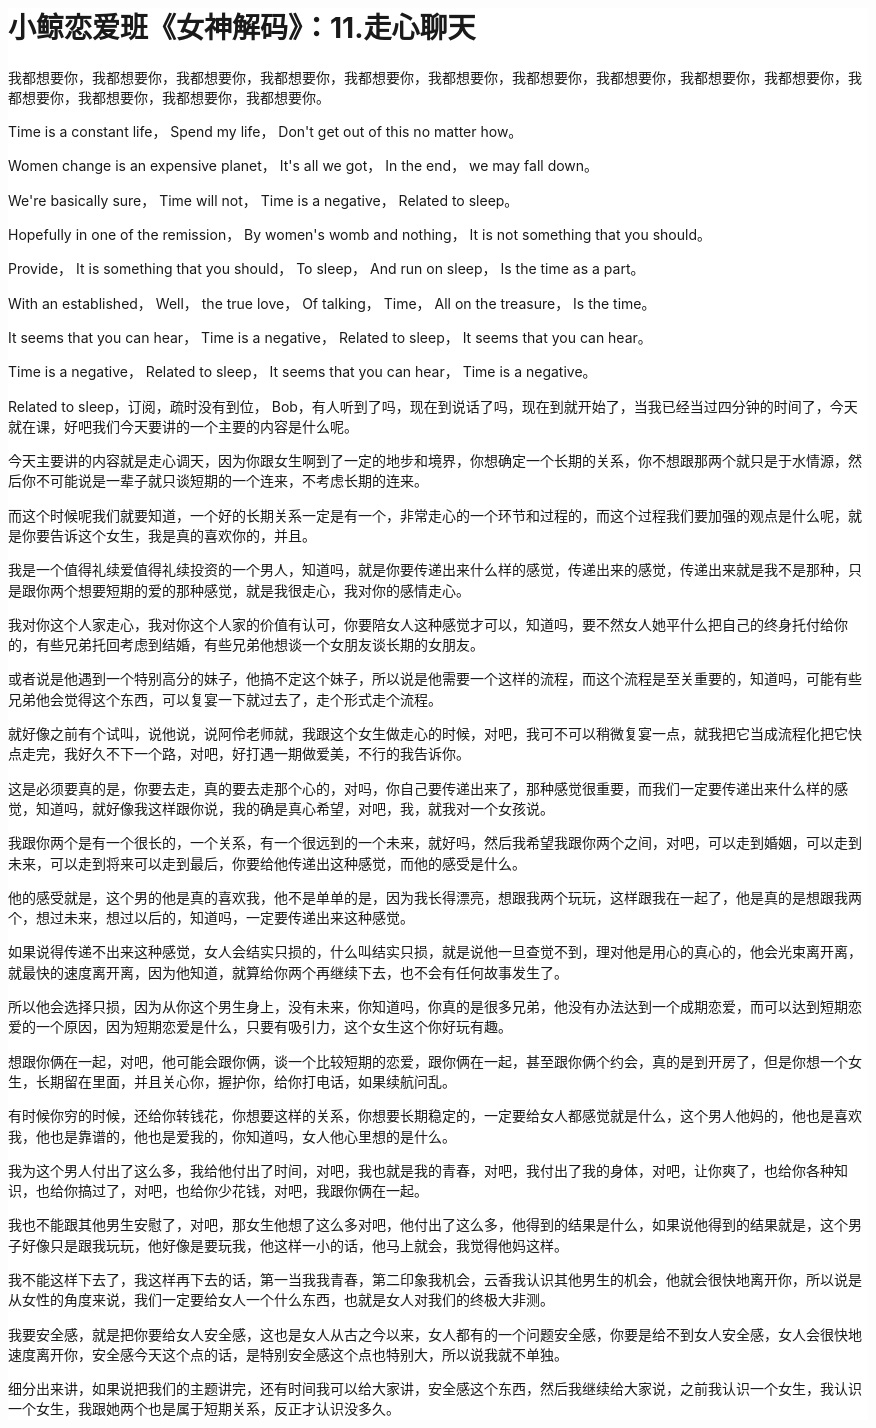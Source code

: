 # 小鲸恋爱班《女神解码》：11.走心聊天

我都想要你，我都想要你，我都想要你，我都想要你，我都想要你，我都想要你，我都想要你，我都想要你，我都想要你，我都想要你，我都想要你，我都想要你，我都想要你，我都想要你。

 Time is a constant life， Spend my life， Don't get out of this no matter how。

 Women change is an expensive planet， It's all we got， In the end， we may fall down。

 We're basically sure， Time will not， Time is a negative， Related to sleep。

 Hopefully in one of the remission， By women's womb and nothing， It is not something that you should。

 Provide， It is something that you should， To sleep， And run on sleep， Is the time as a part。

 With an established， Well， the true love， Of talking， Time， All on the treasure， Is the time。

 It seems that you can hear， Time is a negative， Related to sleep， It seems that you can hear。

 Time is a negative， Related to sleep， It seems that you can hear， Time is a negative。

 Related to sleep，订阅，疏时没有到位， Bob，有人听到了吗，现在到说话了吗，现在到就开始了，当我已经当过四分钟的时间了，今天就在课，好吧我们今天要讲的一个主要的内容是什么呢。

今天主要讲的内容就是走心调天，因为你跟女生啊到了一定的地步和境界，你想确定一个长期的关系，你不想跟那两个就只是于水情源，然后你不可能说是一辈子就只谈短期的一个连来，不考虑长期的连来。

而这个时候呢我们就要知道，一个好的长期关系一定是有一个，非常走心的一个环节和过程的，而这个过程我们要加强的观点是什么呢，就是你要告诉这个女生，我是真的喜欢你的，并且。

我是一个值得礼续爱值得礼续投资的一个男人，知道吗，就是你要传递出来什么样的感觉，传递出来的感觉，传递出来就是我不是那种，只是跟你两个想要短期的爱的那种感觉，就是我很走心，我对你的感情走心。

我对你这个人家走心，我对你这个人家的价值有认可，你要陪女人这种感觉才可以，知道吗，要不然女人她平什么把自己的终身托付给你的，有些兄弟托回考虑到结婚，有些兄弟他想谈一个女朋友谈长期的女朋友。

或者说是他遇到一个特别高分的妹子，他搞不定这个妹子，所以说是他需要一个这样的流程，而这个流程是至关重要的，知道吗，可能有些兄弟他会觉得这个东西，可以复宴一下就过去了，走个形式走个流程。

就好像之前有个试叫，说他说，说阿伶老师就，我跟这个女生做走心的时候，对吧，我可不可以稍微复宴一点，就我把它当成流程化把它快点走完，我好久不下一个路，对吧，好打遇一期做爱美，不行的我告诉你。

这是必须要真的是，你要去走，真的要去走那个心的，对吗，你自己要传递出来了，那种感觉很重要，而我们一定要传递出来什么样的感觉，知道吗，就好像我这样跟你说，我的确是真心希望，对吧，我，就我对一个女孩说。

我跟你两个是有一个很长的，一个关系，有一个很远到的一个未来，就好吗，然后我希望我跟你两个之间，对吧，可以走到婚姻，可以走到未来，可以走到将来可以走到最后，你要给他传递出这种感觉，而他的感受是什么。

他的感受就是，这个男的他是真的喜欢我，他不是单单的是，因为我长得漂亮，想跟我两个玩玩，这样跟我在一起了，他是真的是想跟我两个，想过未来，想过以后的，知道吗，一定要传递出来这种感觉。

如果说得传递不出来这种感觉，女人会结实只损的，什么叫结实只损，就是说他一旦查觉不到，理对他是用心的真心的，他会光束离开离，就最快的速度离开离，因为他知道，就算给你两个再继续下去，也不会有任何故事发生了。

所以他会选择只损，因为从你这个男生身上，没有未来，你知道吗，你真的是很多兄弟，他没有办法达到一个成期恋爱，而可以达到短期恋爱的一个原因，因为短期恋爱是什么，只要有吸引力，这个女生这个你好玩有趣。

想跟你俩在一起，对吧，他可能会跟你俩，谈一个比较短期的恋爱，跟你俩在一起，甚至跟你俩个约会，真的是到开房了，但是你想一个女生，长期留在里面，并且关心你，握护你，给你打电话，如果续航问乱。

有时候你穷的时候，还给你转钱花，你想要这样的关系，你想要长期稳定的，一定要给女人都感觉就是什么，这个男人他妈的，他也是喜欢我，他也是靠谱的，他也是爱我的，你知道吗，女人他心里想的是什么。

我为这个男人付出了这么多，我给他付出了时间，对吧，我也就是我的青春，对吧，我付出了我的身体，对吧，让你爽了，也给你各种知识，也给你搞过了，对吧，也给你少花钱，对吧，我跟你俩在一起。

我也不能跟其他男生安慰了，对吧，那女生他想了这么多对吧，他付出了这么多，他得到的结果是什么，如果说他得到的结果就是，这个男子好像只是跟我玩玩，他好像是要玩我，他这样一小的话，他马上就会，我觉得他妈这样。

我不能这样下去了，我这样再下去的话，第一当我我青春，第二印象我机会，云香我认识其他男生的机会，他就会很快地离开你，所以说是从女性的角度来说，我们一定要给女人一个什么东西，也就是女人对我们的终极大非测。

我要安全感，就是把你要给女人安全感，这也是女人从古之今以来，女人都有的一个问题安全感，你要是给不到女人安全感，女人会很快地速度离开你，安全感今天这个点的话，是特别安全感这个点也特别大，所以说我就不单独。

细分出来讲，如果说把我们的主题讲完，还有时间我可以给大家讲，安全感这个东西，然后我继续给大家说，之前我认识一个女生，我认识一个女生，我跟她两个也是属于短期关系，反正才认识没多久。
